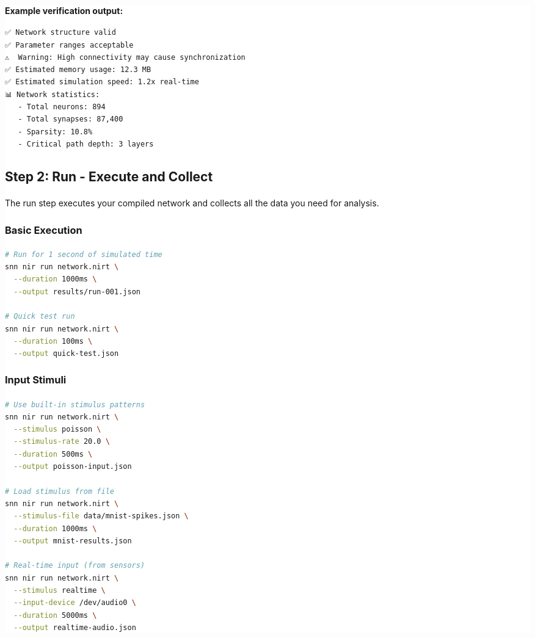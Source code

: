 **Example verification output:**
```
✅ Network structure valid
✅ Parameter ranges acceptable
⚠️  Warning: High connectivity may cause synchronization
✅ Estimated memory usage: 12.3 MB
✅ Estimated simulation speed: 1.2x real-time
📊 Network statistics:
   - Total neurons: 894
   - Total synapses: 87,400
   - Sparsity: 10.8%
   - Critical path depth: 3 layers
```

## Step 2: Run - Execute and Collect

The run step executes your compiled network and collects all the data you need for analysis.

### Basic Execution
```bash
# Run for 1 second of simulated time
snn nir run network.nirt \
  --duration 1000ms \
  --output results/run-001.json

# Quick test run
snn nir run network.nirt \
  --duration 100ms \
  --output quick-test.json
```

### Input Stimuli
```bash
# Use built-in stimulus patterns
snn nir run network.nirt \
  --stimulus poisson \
  --stimulus-rate 20.0 \
  --duration 500ms \
  --output poisson-input.json

# Load stimulus from file
snn nir run network.nirt \
  --stimulus-file data/mnist-spikes.json \
  --duration 1000ms \
  --output mnist-results.json

# Real-time input (from sensors)
snn nir run network.nirt \
  --stimulus realtime \
  --input-device /dev/audio0 \
  --duration 5000ms \
  --output realtime-audio.json
```
